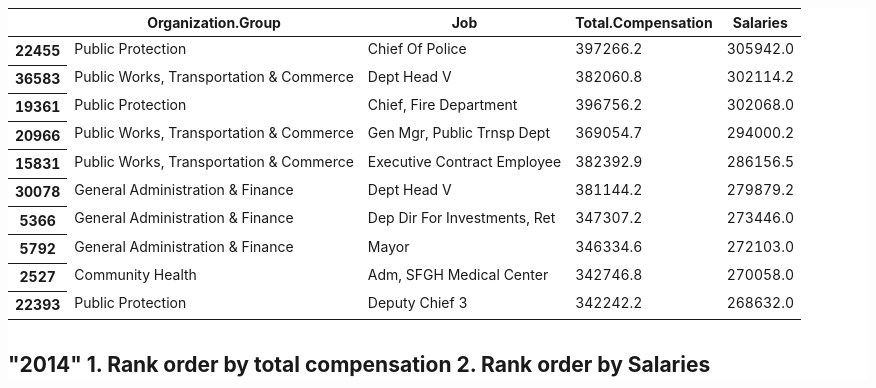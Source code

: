 


<table>
<thead><tr><th></th><th scope=col>Organization.Group</th><th scope=col>Job</th><th scope=col>Total.Compensation</th><th scope=col>Salaries</th></tr></thead>
<tbody>
	<tr><th scope=row>22455</th><td>Public Protection                      </td><td>Chief Of Police                        </td><td>397266.2                               </td><td>305942.0                               </td></tr>
	<tr><th scope=row>36583</th><td>Public Works, Transportation &amp; Commerce                         </td><td><span style=white-space:pre-wrap>Dept Head V                 </span></td><td>382060.8                                                            </td><td>302114.2                                                            </td></tr>
	<tr><th scope=row>19361</th><td>Public Protection                      </td><td>Chief, Fire Department                 </td><td>396756.2                               </td><td>302068.0                               </td></tr>
	<tr><th scope=row>20966</th><td>Public Works, Transportation &amp; Commerce                         </td><td><span style=white-space:pre-wrap>Gen Mgr, Public Trnsp Dept  </span></td><td>369054.7                                                            </td><td>294000.2                                                            </td></tr>
	<tr><th scope=row>15831</th><td>Public Works, Transportation &amp; Commerce</td><td>Executive Contract Employee                </td><td>382392.9                                   </td><td>286156.5                                   </td></tr>
	<tr><th scope=row>30078</th><td><span style=white-space:pre-wrap>General Administration &amp; Finance       </span></td><td><span style=white-space:pre-wrap>Dept Head V                 </span>               </td><td>381144.2                                                                           </td><td>279879.2                                                                           </td></tr>
	<tr><th scope=row>5366</th><td><span style=white-space:pre-wrap>General Administration &amp; Finance       </span></td><td>Dep Dir For Investments, Ret                                                       </td><td>347307.2                                                                           </td><td>273446.0                                                                           </td></tr>
	<tr><th scope=row>5792</th><td><span style=white-space:pre-wrap>General Administration &amp; Finance       </span></td><td><span style=white-space:pre-wrap>Mayor                       </span>               </td><td>346334.6                                                                           </td><td>272103.0                                                                           </td></tr>
	<tr><th scope=row>2527</th><td>Community Health                       </td><td>Adm, SFGH Medical Center               </td><td>342746.8                               </td><td>270058.0                               </td></tr>
	<tr><th scope=row>22393</th><td>Public Protection                      </td><td>Deputy Chief 3                         </td><td>342242.2                               </td><td>268632.0                               </td></tr>
</tbody>
</table>



## "2014" 1. Rank order by total compensation 2. Rank order by Salaries
